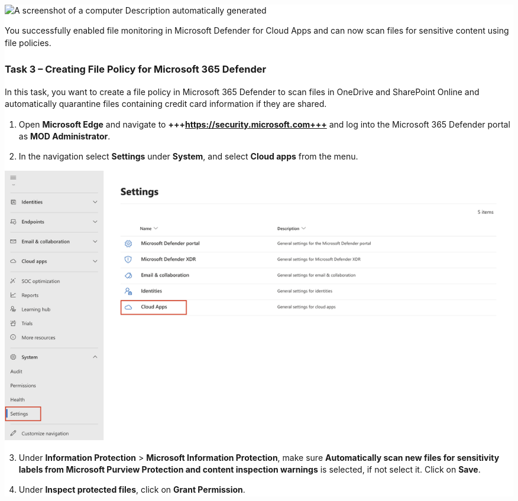 ![A screenshot of a computer Description automatically
generated](./media/image38.png)

You successfully enabled file monitoring in Microsoft Defender for Cloud
Apps and can now scan files for sensitive content using file policies.

### Task 3 – Creating File Policy for Microsoft 365 Defender

In this task, you want to create a file policy in Microsoft 365 Defender
to scan files in OneDrive and SharePoint Online and automatically
quarantine files containing credit card information if they are shared.

1.  Open **Microsoft Edge** and navigate
    to **+++https://security.microsoft.com+++** and log into the
    Microsoft 365 Defender portal as **MOD Administrator**.

2.  In the navigation select **Settings** under **System**, and
    select **Cloud apps** from the menu.

![](./media/image39.png)

3.  Under **Information Protection** \> **Microsoft Information
    Protection**, make sure **Automatically scan new files for
    sensitivity labels from Microsoft Purview Protection and content
    inspection warnings** is selected, if not select it. Click on
    **Save**.

4.  Under **Inspect protected files**, click on **Grant Permission**.
